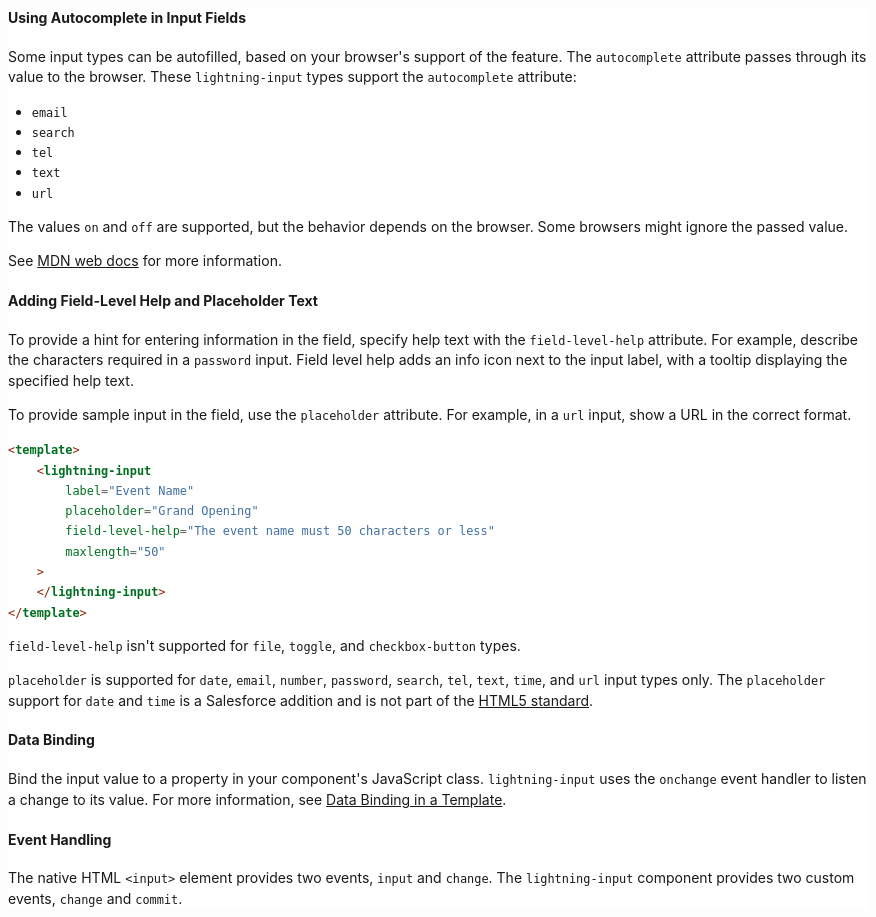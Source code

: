 #### Using Autocomplete in Input Fields

Some input types can be autofilled, based on your browser's support of the feature.
The `autocomplete` attribute passes through its value to the browser.
These `lightning-input` types support the `autocomplete` attribute:

-   `email`
-   `search`
-   `tel`
-   `text`
-   `url`

The values `on` and `off` are supported, but the behavior depends on the browser. Some browsers might ignore the passed value.

See [MDN web docs](https://developer.mozilla.org/en-US/docs/Web/HTML/Attributes/autocomplete) for more information.

#### Adding Field-Level Help and Placeholder Text

To provide a hint for entering information in the field, specify help text with the `field-level-help` attribute. For example, describe the characters required in a `password` input. Field level help adds an info icon next to the input label, with a tooltip displaying the specified help text.

To provide sample input in the field, use the `placeholder` attribute. For example, in a `url` input, show a URL in the correct format.

```html
<template>
    <lightning-input
        label="Event Name"
        placeholder="Grand Opening"
        field-level-help="The event name must 50 characters or less"
        maxlength="50"
    >
    </lightning-input>
</template>
```

`field-level-help` isn't supported for `file`, `toggle`, and `checkbox-button` types.

`placeholder` is supported for `date`, `email`, `number`, `password`, `search`, `tel`, `text`, `time`, and `url` input types only. The `placeholder` support for `date` and `time` is a Salesforce addition and is not part of the [HTML5 standard](https://html.spec.whatwg.org/multipage/input.html#input-type-attr-summary).

#### Data Binding

Bind the input value to a property in your component's JavaScript class. `lightning-input` uses the `onchange` event handler to listen a change to its value. For more information, see [Data Binding in a Template](docs/component-library/documentation/en/lwc/js_props_getter).

#### Event Handling

The native HTML `<input>` element provides two events, `input` and `change`. The `lightning-input` component provides
two custom events, `change` and `commit`.
